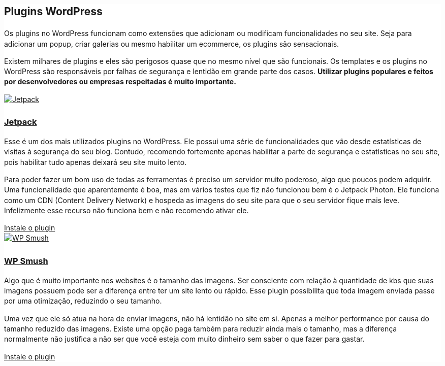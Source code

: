   <div class="grid-item grid-full desenvolvimento marketing plugins">
    <h2>Plugins WordPress</h2>
    <p>Os plugins no WordPress funcionam como extensões que adicionam ou modificam funcionalidades no seu site. Seja para adicionar um popup, criar galerias ou mesmo habilitar um ecommerce, os plugins são sensacionais.</p>
    <p>Existem milhares de plugins e eles são perigosos quase que no mesmo nível que são funcionais. Os templates e os plugins no WordPress são responsáveis por falhas de segurança e lentidão em grande parte dos casos. <b>Utilizar plugins populares e feitos por desenvolvedores ou empresas respeitadas é muito importante.</b></p>
  </div>

  <div class="grid-item desenvolvimento marketing plugins">
    <div class="tool">
        <a href="https://jetpack.com/" class="toolImg" target="_blank" rel="noopener" ga-on="click" ga-event-category="Ferramentas" ga-event-action="Click" ga-event-label="Jetpack">
          <img class="size-full wp-image-756 aligncenter" src="images/ferramentas/jetpack_ferramentas.jpg" alt="Jetpack">
        </a>
        <div class="box">
          <a href="https://jetpack.com/" target="_blank" rel="noopener" ga-on="click" ga-event-category="Ferramentas" ga-event-action="Click" ga-event-label="Jetpack">
            <h3>Jetpack</h3>
          </a>
          <p>Esse é um dos mais utilizados plugins no WordPress. Ele possui uma série de funcionalidades que vão desde estatísticas de visitas à segurança do seu blog. Contudo, recomendo fortemente apenas habilitar a parte de segurança e estatísticas no seu site, pois habilitar tudo apenas deixará seu site muito lento.</p>
          <p>Para poder fazer um bom uso de todas as ferramentas é preciso um servidor muito poderoso, algo que poucos podem adquirir. Uma funcionalidade que aparentemente é boa, mas em vários testes que fiz não funcionou bem é o Jetpack Photon. Ele funciona como um CDN (Content Delivery Network) e hospeda as imagens do seu site para que o seu servidor fique mais leve. Infelizmente esse recurso não funciona bem e não recomendo ativar ele.</p>
          <a href="https://jetpack.com/" class="btn btn-primary btn-effect" rel="noopener" ga-on="click" ga-event-category="Ferramentas" ga-event-action="Click" ga-event-label="Jetpack">Instale o plugin</a>
        </div>
    </div>
  </div>

  <div class="grid-item desenvolvimento marketing plugins">
    <div class="tool">
        <a href="https://br.wordpress.org/plugins/wp-smushit/" class="toolImg" target="_blank" rel="noopener" ga-on="click" ga-event-category="Ferramentas" ga-event-action="Click" ga-event-label="WP Smush">
          <img class="size-full wp-image-756 aligncenter" src="images/ferramentas/wpsmush_ferramentas.jpg" alt="WP Smush">
        </a>
        <div class="box">
          <a href="https://br.wordpress.org/plugins/wp-smushit/" target="_blank" rel="noopener" ga-on="click" ga-event-category="Ferramentas" ga-event-action="Click" ga-event-label="WP Smush">
            <h3>WP Smush</h3>
          </a>
          <p>Algo que é muito importante nos websites é o tamanho das imagens. Ser consciente com relação à quantidade de kbs que suas imagens possuem pode ser a diferença entre ter um site lento ou rápido. Esse plugin possibilita que toda imagem enviada passe por uma otimização, reduzindo o seu tamanho.</p>
          <p>Uma vez que ele só atua na hora de enviar imagens, não há lentidão no site em si. Apenas a melhor performance por causa do tamanho reduzido das imagens. Existe uma opção paga também para reduzir ainda mais o tamanho, mas a diferença normalmente não justifica a não ser que você esteja com muito dinheiro sem saber o que fazer para gastar.</p>
          <a href="https://br.wordpress.org/plugins/wp-smushit/" class="btn btn-primary btn-effect" rel="noopener" ga-on="click" ga-event-category="Ferramentas" ga-event-action="Click" ga-event-label="WP Smush">Instale o plugin</a>
        </div>
    </div>
  </div>
